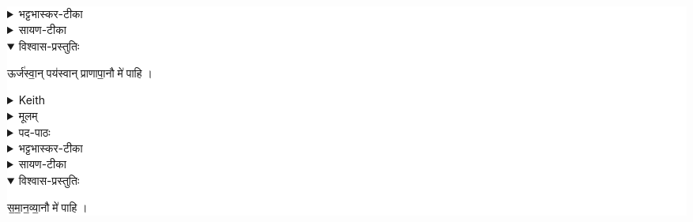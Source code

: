 <details><summary>भट्टभास्कर-टीका</summary></details>

<details><summary>सायण-टीका</summary></details>

<details open><summary>विश्वास-प्रस्तुतिः</summary>

ऊर्ज॑स्वा॒न् पय॑स्वान् प्राणापा॒नौ मे॑ पाहि ।
</details>

<details><summary>Keith</summary></details>

<details><summary>मूलम्</summary></details>

<details><summary>पद-पाठः</summary></details>

<details><summary>भट्टभास्कर-टीका</summary></details>

<details><summary>सायण-टीका</summary></details>

<details open><summary>विश्वास-प्रस्तुतिः</summary>

स॒मा॒न॒व्या॒नौ मे॑ पाहि ।
</details>

